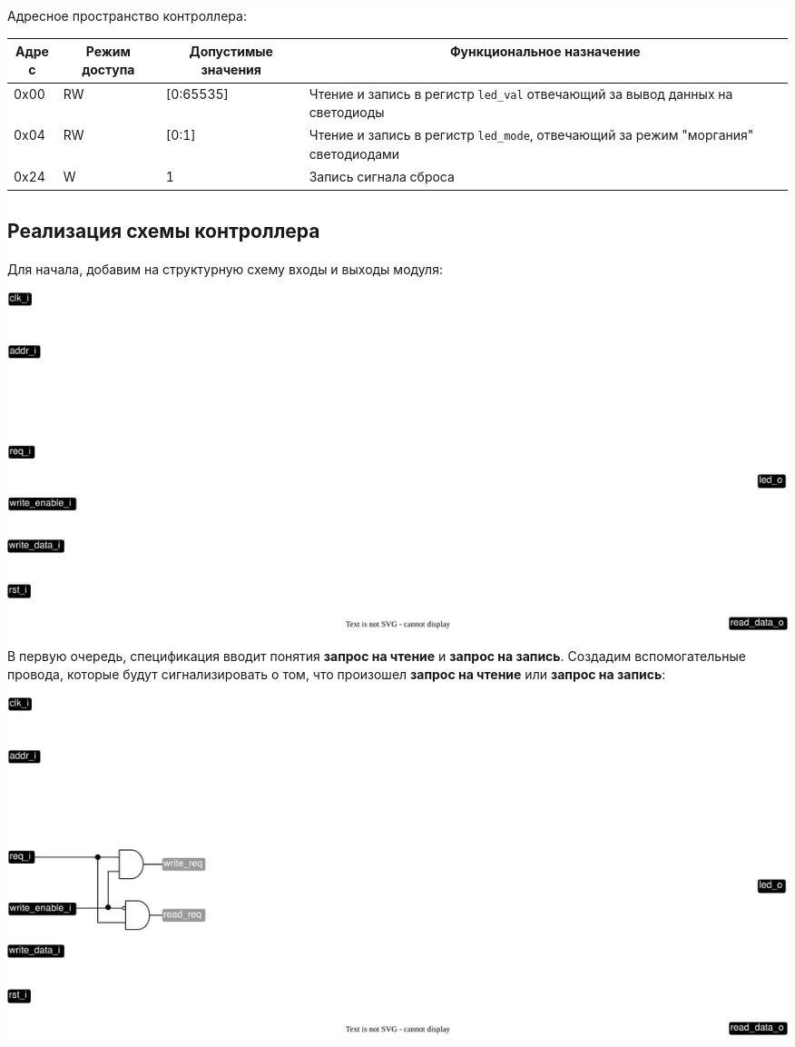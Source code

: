 Адресное пространство контроллера:

|Адрес|Режим доступа|Допустимые значения|                       Функциональное назначение                                   |
|-----|-------------|-------------------|-----------------------------------------------------------------------------------|
|0x00 | RW          | [0:65535]         | Чтение и запись в регистр `led_val` отвечающий за вывод данных на светодиоды      |
|0x04 | RW          | [0:1]             | Чтение и запись в регистр `led_mode`, отвечающий за режим "моргания" светодиодами |
|0x24 | W           |  1                | Запись сигнала сброса                                                             |

## Реализация схемы контроллера

Для начала, добавим на структурную схему входы и выходы модуля:

![../.pic/Basic%20Verilog%20structures/controllers/fig_01.drawio.svg](../.pic/Basic%20Verilog%20structures/controllers/fig_01.drawio.svg)

В первую очередь, спецификация вводит понятия **запрос на чтение** и **запрос на запись**. Создадим вспомогательные провода, которые будут сигнализировать о том, что произошел **запрос на чтение** или **запрос на запись**:

![../.pic/Basic%20Verilog%20structures/controllers/fig_02.drawio.svg](../.pic/Basic%20Verilog%20structures/controllers/fig_02.drawio.svg)
